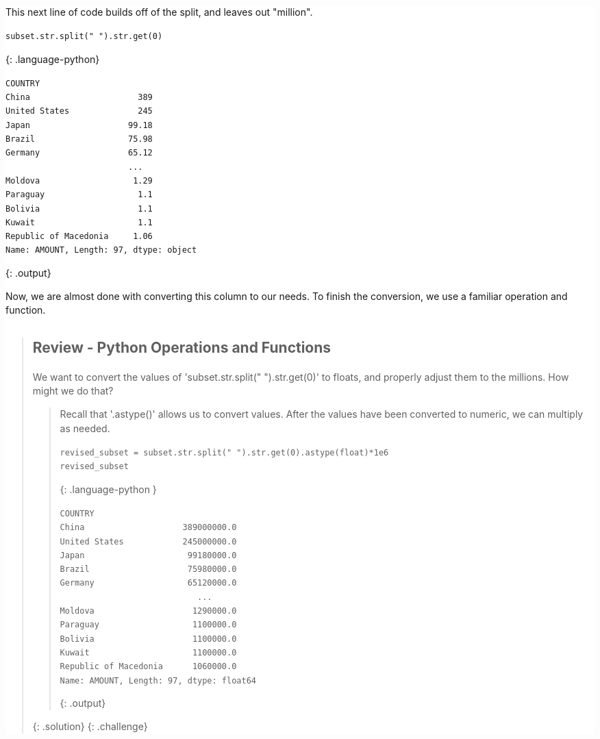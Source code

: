 This next line of code builds off of the split, and leaves out "million".

~~~
subset.str.split(" ").str.get(0)
~~~
{: .language-python}

~~~
COUNTRY
China                      389
United States              245
Japan                    99.18
Brazil                   75.98
Germany                  65.12
                         ...  
Moldova                   1.29
Paraguay                   1.1
Bolivia                    1.1
Kuwait                     1.1
Republic of Macedonia     1.06
Name: AMOUNT, Length: 97, dtype: object
~~~
{: .output}

Now, we are almost done with converting this column to our needs. To finish the conversion, we use a familiar operation and function.

> ## Review - Python Operations and Functions
>
> We want to convert the values of 'subset.str.split(" ").str.get(0)' to floats, and properly adjust them to the millions. How might we do that?
>
>    > Recall that '.astype()' allows us to convert values.
>    > After the values have been converted to numeric, we can multiply as needed.
>    >
>    > ~~~
>    > revised_subset = subset.str.split(" ").str.get(0).astype(float)*1e6
>    > revised_subset
>    > ~~~
>    > {: .language-python }
>    >
>    >
>    > ~~~
>    > COUNTRY
>    > China                    389000000.0
>    > United States            245000000.0
>    > Japan                     99180000.0
>    > Brazil                    75980000.0
>    > Germany                   65120000.0
>    >                             ...     
>    > Moldova                    1290000.0
>    > Paraguay                   1100000.0
>    > Bolivia                    1100000.0
>    > Kuwait                     1100000.0
>    > Republic of Macedonia      1060000.0
>    > Name: AMOUNT, Length: 97, dtype: float64
>    > ~~~
>    > {: .output}
>    >
>    {: .solution}
{: .challenge}
